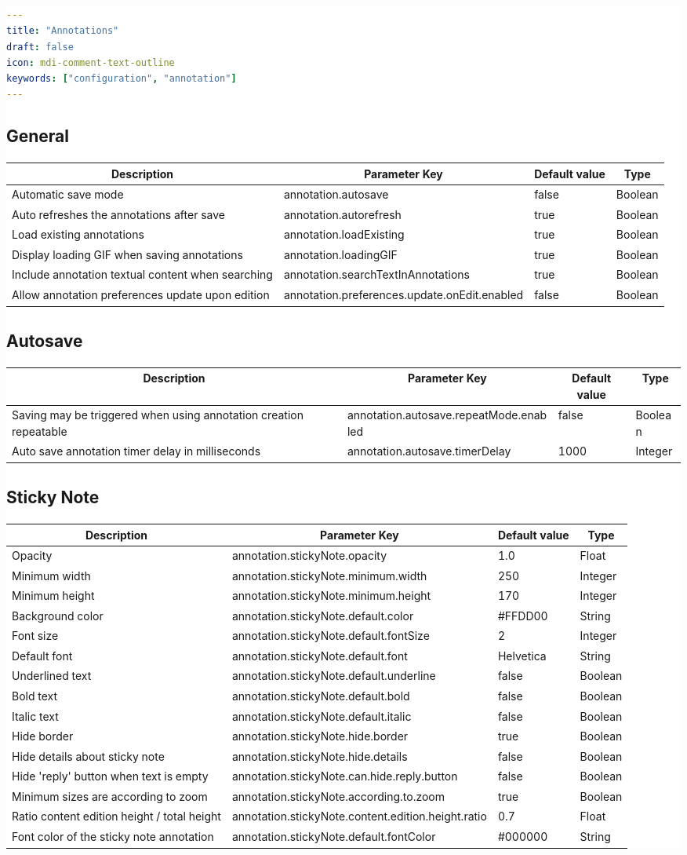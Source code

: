 ```yaml
---
title: "Annotations"
draft: false
icon: mdi-comment-text-outline
keywords: ["configuration", "annotation"]
---
```


## General

| Description                                       | Parameter Key                                 | Default value | Type    |
| ------------------------------------------------- | --------------------------------------------- | ------------- | ------- |
| Automatic save mode                               | annotation.autosave                           | false         | Boolean |
| Auto refreshes the annotations after save         | annotation.autorefresh                        | true          | Boolean |
| Load existing annotations                         | annotation.loadExisting                       | true          | Boolean |
| Display loading GIF when saving annotations       | annotation.loadingGIF                         | true          | Boolean |
| Include annotation textual content when searching | annotation.searchTextInAnnotations            | true          | Boolean |
| Allow annotation preferences update upon edition  | annotation.preferences.update.onEdit.enabled  | false         | Boolean |


## Autosave

| Description                                                       | Parameter Key                          | Default value | Type    |
| ----------------------------------------------------------------- | -------------------------------------- | ------------- | ------- |
| Saving may be triggered when using annotation creation repeatable | annotation.autosave.repeatMode.enabled | false         | Boolean |
| Auto save annotation timer delay in milliseconds                  | annotation.autosave.timerDelay         | 1000          | Integer |


## Sticky Note

| Description                                                                                                                          | Parameter Key                                      | Default value | Type    |
| ------------------------------------------------------------------------------------------------------------------------------------ | -------------------------------------------------- | ------------- | ------- |
| Opacity                                                                                                                              | annotation.stickyNote.opacity                      | 1.0           | Float   |
| Minimum width                                                                                                                        | annotation.stickyNote.minimum.width                | 250           | Integer |
| Minimum height                                                                                                                       | annotation.stickyNote.minimum.height               | 170           | Integer |
| Background color                                                                                                                     | annotation.stickyNote.default.color                | #FFDD00       | String  |
| Font size                                                                                                                            | annotation.stickyNote.default.fontSize             | 2             | Integer |
| Default font                                                                                                                         | annotation.stickyNote.default.font                 | Helvetica     | String  |
| Underlined text                                                                                                                      | annotation.stickyNote.default.underline            | false         | Boolean |
| Bold text                                                                                                                            | annotation.stickyNote.default.bold                 | false         | Boolean |
| Italic text                                                                                                                          | annotation.stickyNote.default.italic               | false         | Boolean |
| Hide border                                                                                                                          | annotation.stickyNote.hide.border                  | true          | Boolean |
| Hide details about sticky note                                                                                                       | annotation.stickyNote.hide.details                 | false         | Boolean |
| Hide 'reply' button when text is empty                                                                                               | annotation.stickyNote.can.hide.reply.button        | false         | Boolean |
| Minimum sizes are according to zoom                                                                                                  | annotation.stickyNote.according.to.zoom            | true          | Boolean |
| Ratio content edition height / total height                                                                                          | annotation.stickyNote.content.edition.height.ratio | 0.7           | Float   |
| Font color of the sticky note annotation                                                                                             | annotation.stickyNote.default.fontColor            | #000000       | String  |
